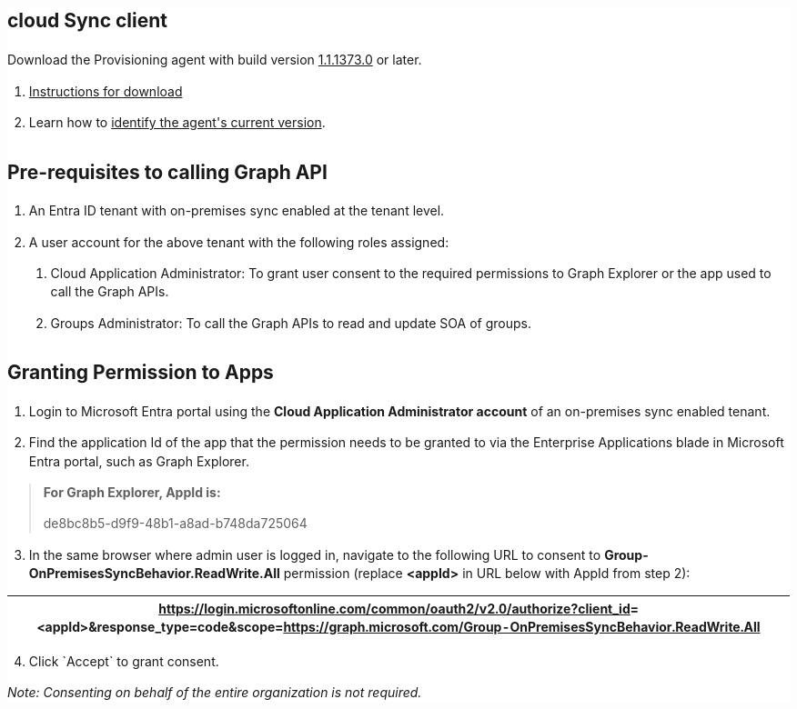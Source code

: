 ## cloud Sync client

Download the Provisioning agent with build version
[1.1.1373.0](https://learn.microsoft.com/en-us/entra/identity/hybrid/cloud-sync/reference-version-history#1113730)
or later.

1.  [Instructions for
    download](https://learn.microsoft.com/en-us/entra/identity/hybrid/cloud-sync/reference-version-history#download-link)

2.  Learn how to [identify the agent's current
    version](https://learn.microsoft.com/en-us/azure/active-directory/hybrid/cloud-sync/how-to-automatic-upgrade).

## Pre-requisites to calling Graph API

1.  An Entra ID tenant with on-premises sync enabled at the tenant
    level.

2.  A user account for the above tenant with the following roles
    assigned:

    1.  Cloud Application Administrator: To grant user consent to the
        required permissions to Graph Explorer or the app used to call
        the Graph APIs.

    2.  Groups Administrator: To call the Graph APIs to read and update
        SOA of groups.

## Granting Permission to Apps

1.  Login to Microsoft Entra portal using the **Cloud Application
    Administrator account** of an on-premises sync enabled tenant.

2.  Find the application Id of the app that the permission needs to be
    granted to via the Enterprise Applications blade in Microsoft Entra
    portal, such as Graph Explorer.

> **For Graph Explorer, AppId is:**
>
> de8bc8b5-d9f9-48b1-a8ad-b748da725064

3.  In the same browser where admin user is logged in, navigate to the
    following URL to consent to
    **Group-OnPremisesSyncBehavior.ReadWrite.All** permission
    (<span class="mark">replace **\<appId\>**</span> in URL below with
    AppId from step 2):

| https://login.microsoftonline.com/common/oauth2/v2.0/authorize?client_id<span class="mark">=**\<appId\>**</span>&response_type=code&scope=https://graph.microsoft.com/Group-OnPremisesSyncBehavior.ReadWrite.All |
|------------------------------------------------------------------------------------------------------------------------------------------------------------------------------------------------------------------|

4.  Click \`Accept\` to grant consent.

*Note: Consenting on behalf of the entire organization is not required.*
